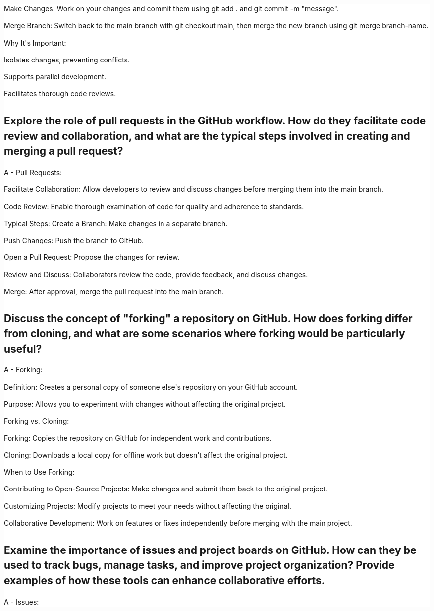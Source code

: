 Make Changes: Work on your changes and commit them using git add . and git commit -m "message".

Merge Branch: Switch back to the main branch with git checkout main, then merge the new branch using git merge branch-name.

Why It's Important:

Isolates changes, preventing conflicts.

Supports parallel development.

Facilitates thorough code reviews.

## Explore the role of pull requests in the GitHub workflow. How do they facilitate code review and collaboration, and what are the typical steps involved in creating and merging a pull request?
A - Pull Requests:

Facilitate Collaboration: Allow developers to review and discuss changes before merging them into the main branch.

Code Review: Enable thorough examination of code for quality and adherence to standards.

Typical Steps:
Create a Branch: Make changes in a separate branch.

Push Changes: Push the branch to GitHub.

Open a Pull Request: Propose the changes for review.

Review and Discuss: Collaborators review the code, provide feedback, and discuss changes.

Merge: After approval, merge the pull request into the main branch.

## Discuss the concept of "forking" a repository on GitHub. How does forking differ from cloning, and what are some scenarios where forking would be particularly useful?
A - Forking:

Definition: Creates a personal copy of someone else's repository on your GitHub account.

Purpose: Allows you to experiment with changes without affecting the original project.

Forking vs. Cloning:

Forking: Copies the repository on GitHub for independent work and contributions.

Cloning: Downloads a local copy for offline work but doesn't affect the original project.

When to Use Forking:

Contributing to Open-Source Projects: Make changes and submit them back to the original project.

Customizing Projects: Modify projects to meet your needs without affecting the original.

Collaborative Development: Work on features or fixes independently before merging with the main project.

## Examine the importance of issues and project boards on GitHub. How can they be used to track bugs, manage tasks, and improve project organization? Provide examples of how these tools can enhance collaborative efforts.
A - Issues:
